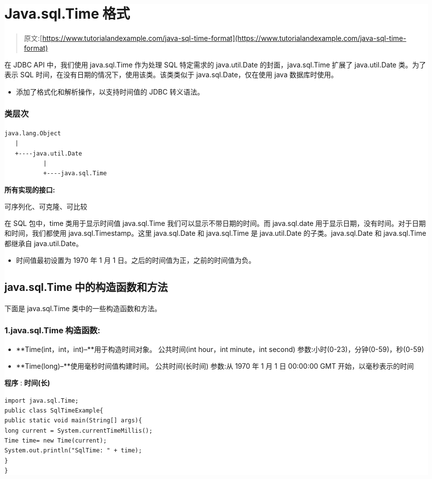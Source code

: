 # Java.sql.Time 格式

> 原文:[https://www.tutorialandexample.com/java-sql-time-format](https://www.tutorialandexample.com/java-sql-time-format)

在 JDBC API 中，我们使用 java.sql.Time 作为处理 SQL 特定需求的 java.util.Date 的封面，java.sql.Time 扩展了 java.util.Date 类。为了表示 SQL 时间，在没有日期的情况下，使用该类。该类类似于 java.sql.Date，仅在使用 java 数据库时使用。

*   添加了格式化和解析操作，以支持时间值的 JDBC 转义语法。

### 类层次

```
java.lang.Object
   |
   +----java.util.Date
           |
           +----java.sql.Time 
```

**所有实现的接口:**

可序列化、可克隆、可比较<date></date>

在 SQL 包中，time 类用于显示时间值 java.sql.Time 我们可以显示不带日期的时间。而 java.sql.date 用于显示日期，没有时间。对于日期和时间，我们都使用 java.sql.Timestamp。这里 java.sql.Date 和 java.sql.Time 是 java.util.Date 的子类。java.sql.Date 和 java.sql.Time 都继承自 java.util.Date。

*   时间值最初设置为 1970 年 1 月 1 日。之后的时间值为正，之前的时间值为负。

## java.sql.Time 中的构造函数和方法

下面是 java.sql.Time 类中的一些构造函数和方法。

### 1.java.sql.Time 构造函数:

*   **Time(int，int，int)–**用于构造时间对象。
    公共时间(int hour，int minute，int second)
    参数:小时(0-23)，分钟(0-59)，秒(0-59)

*   **Time(long)–**使用毫秒时间值构建时间。
    公共时间(长时间)
    参数:从 1970 年 1 月 1 日 00:00:00 GMT 开始，以毫秒表示的时间

**程序** : **时间(长)**

```
import java.sql.Time;
public class SqlTimeExample{
public static void main(String[] args){
long current = System.currentTimeMillis();
Time time= new Time(current);
System.out.println("SqlTime: " + time);
}
}
```
